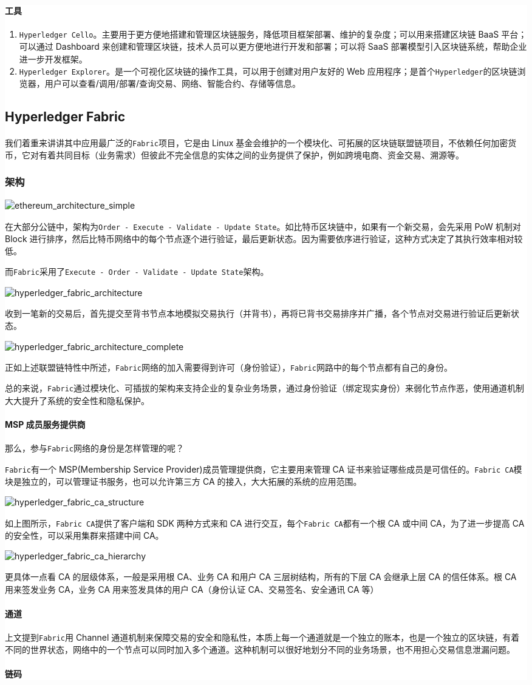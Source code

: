 #### 工具

1. `Hyperledger Cello`。主要用于更方便地搭建和管理区块链服务，降低项目框架部署、维护的复杂度；可以用来搭建区块链 BaaS 平台；可以通过 Dashboard 来创建和管理区块链，技术人员可以更方便地进行开发和部署；可以将 SaaS 部署模型引入区块链系统，帮助企业进一步开发框架。
2. `Hyperledger Explorer`。是一个可视化区块链的操作工具，可以用于创建对用户友好的 Web 应用程序；是首个`Hyperledger`的区块链浏览器，用户可以查看/调用/部署/查询交易、网络、智能合约、存储等信息。

## Hyperledger Fabric

我们着重来讲讲其中应用最广泛的`Fabric`项目，它是由 Linux 基金会维护的一个模块化、可拓展的区块链联盟链项目，不依赖任何加密货币，它对有着共同目标（业务需求）但彼此不完全信息的实体之间的业务提供了保护，例如跨境电商、资金交易、溯源等。

### 架构

![ethereum_architecture_simple](https://cdn.jsdelivr.net/gh/pseudoyu/image_hosting@master/hugo_images/ethereum_architecture_simple.png)

在大部分公链中，架构为`Order - Execute - Validate - Update State`。如比特币区块链中，如果有一个新交易，会先采用 PoW 机制对 Block 进行排序，然后比特币网络中的每个节点逐个进行验证，最后更新状态。因为需要依序进行验证，这种方式决定了其执行效率相对较低。

而`Fabric`采用了`Execute - Order - Validate - Update State`架构。

![hyperledger_fabric_architecture](https://cdn.jsdelivr.net/gh/pseudoyu/image_hosting@master/hugo_images/hyperledger_fabric_architecture.png)

收到一笔新的交易后，首先提交至背书节点本地模拟交易执行（并背书），再将已背书交易排序并广播，各个节点对交易进行验证后更新状态。

![hyperledger_fabric_architecture_complete](https://cdn.jsdelivr.net/gh/pseudoyu/image_hosting@master/hugo_images/hyperledger_fabric_architecture_complete.png)

正如上述联盟链特性中所述，`Fabric`网络的加入需要得到许可（身份验证），`Fabric`网路中的每个节点都有自己的身份。

总的来说，`Fabric`通过模块化、可插拔的架构来支持企业的复杂业务场景，通过身份验证（绑定现实身份）来弱化节点作恶，使用通道机制大大提升了系统的安全性和隐私保护。

#### MSP 成员服务提供商

那么，参与`Fabric`网络的身份是怎样管理的呢？

`Fabric`有一个 MSP(Membership Service Provider)成员管理提供商，它主要用来管理 CA 证书来验证哪些成员是可信任的。`Fabric CA`模块是独立的，可以管理证书服务，也可以允许第三方 CA 的接入，大大拓展的系统的应用范围。

![hyperledger_fabric_ca_structure](https://cdn.jsdelivr.net/gh/pseudoyu/image_hosting@master/hugo_images/hyperledger_fabric_ca_structure.png)

如上图所示，`Fabric CA`提供了客户端和 SDK 两种方式来和 CA 进行交互，每个`Fabric CA`都有一个根 CA 或中间 CA，为了进一步提高 CA 的安全性，可以采用集群来搭建中间 CA。

![hyperledger_fabric_ca_hierarchy](https://cdn.jsdelivr.net/gh/pseudoyu/image_hosting@master/hugo_images/hyperledger_fabric_ca_hierarchy.png)

更具体一点看 CA 的层级体系，一般是采用根 CA、业务 CA 和用户 CA 三层树结构，所有的下层 CA 会继承上层 CA 的信任体系。根 CA 用来签发业务 CA，业务 CA 用来签发具体的用户 CA（身份认证 CA、交易签名、安全通讯 CA 等）

#### 通道

上文提到`Fabric`用 Channel 通道机制来保障交易的安全和隐私性，本质上每一个通道就是一个独立的账本，也是一个独立的区块链，有着不同的世界状态，网络中的一个节点可以同时加入多个通道。这种机制可以很好地划分不同的业务场景，也不用担心交易信息泄漏问题。

#### 链码
